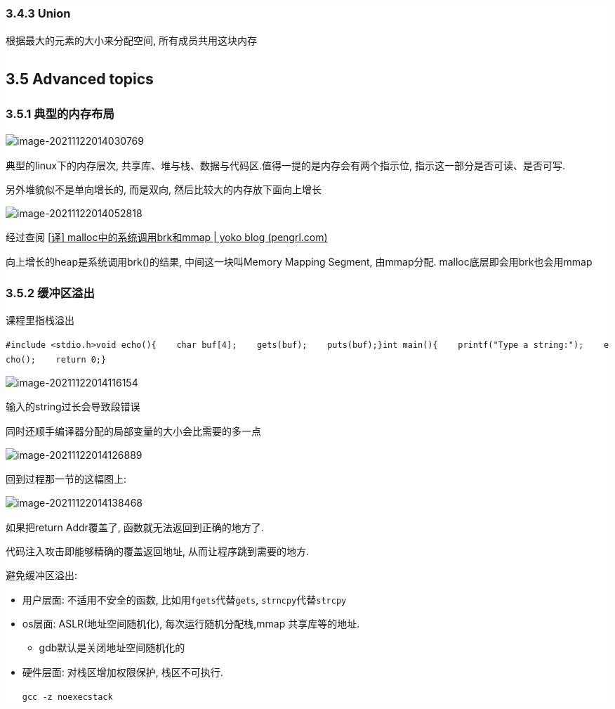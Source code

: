 ### 3.4.3 Union

根据最大的元素的大小来分配空间, 所有成员共用这块内存

## 3.5 Advanced topics

### 3.5.1 典型的内存布局

![image-20211122014030769](https://gitee.com/oldataraxia/pic-bad/raw/master/img/image-20211122014030769.png)

典型的linux下的内存层次, 共享库、堆与栈、数据与代码区.值得一提的是内存会有两个指示位, 指示这一部分是否可读、是否可写.

另外堆貌似不是单向增长的, 而是双向, 然后比较大的内存放下面向上增长

![image-20211122014052818](https://gitee.com/oldataraxia/pic-bad/raw/master/img/image-20211122014052818.png)

经过查阅 \[[译\] malloc中的系统调用brk和mmap | yoko blog (pengrl.com)](https://www.pengrl.com/p/20032/)

向上增长的heap是系统调用brk()的结果, 中间这一块叫Memory Mapping Segment, 由mmap分配. malloc底层即会用brk也会用mmap

### 3.5.2 缓冲区溢出

课程里指栈溢出

```
#include <stdio.h>void echo(){    char buf[4];    gets(buf);    puts(buf);}int main(){    printf("Type a string:");    echo();    return 0;}
```

![image-20211122014116154](https://gitee.com/oldataraxia/pic-bad/raw/master/img/image-20211122014116154.png)

输入的string过长会导致段错误

同时还顺手编译器分配的局部变量的大小会比需要的多一点

![image-20211122014126889](https://gitee.com/oldataraxia/pic-bad/raw/master/img/image-20211122014126889.png)

回到过程那一节的这幅图上:

![image-20211122014138468](https://gitee.com/oldataraxia/pic-bad/raw/master/img/image-20211122014138468.png)

如果把return Addr覆盖了, 函数就无法返回到正确的地方了.

代码注入攻击即能够精确的覆盖返回地址, 从而让程序跳到需要的地方.

避免缓冲区溢出:

* 用户层面: 不适用不安全的函数, 比如用`fgets`代替`gets`, `strncpy`代替`strcpy`
* os层面: ASLR(地址空间随机化), 每次运行随机分配栈,mmap 共享库等的地址.
  * gdb默认是关闭地址空间随机化的
*   硬件层面: 对栈区增加权限保护, 栈区不可执行.

    ```
    gcc -z noexecstack
    ```
